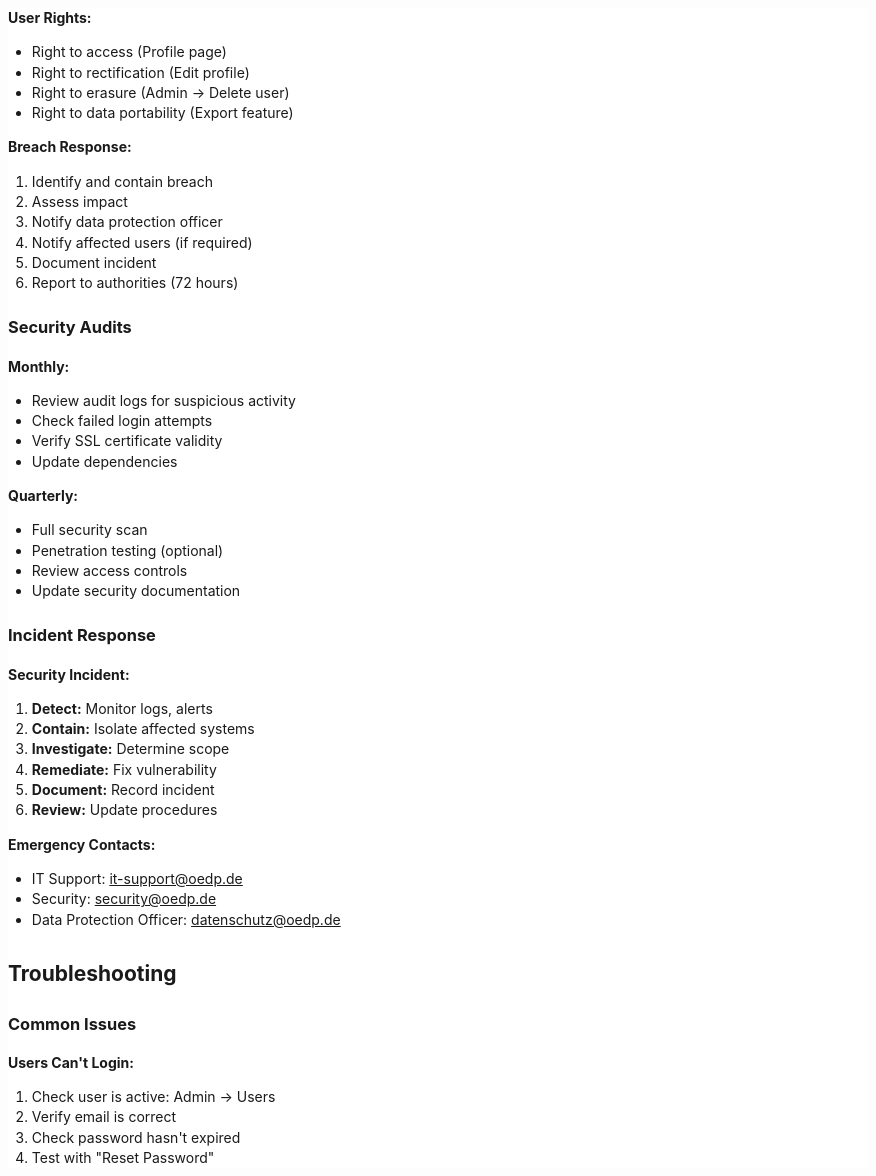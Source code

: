 **User Rights:**
- Right to access (Profile page)
- Right to rectification (Edit profile)
- Right to erasure (Admin → Delete user)
- Right to data portability (Export feature)

**Breach Response:**
1. Identify and contain breach
2. Assess impact
3. Notify data protection officer
4. Notify affected users (if required)
5. Document incident
6. Report to authorities (72 hours)

### Security Audits

**Monthly:**
- Review audit logs for suspicious activity
- Check failed login attempts
- Verify SSL certificate validity
- Update dependencies

**Quarterly:**
- Full security scan
- Penetration testing (optional)
- Review access controls
- Update security documentation

### Incident Response

**Security Incident:**
1. **Detect:** Monitor logs, alerts
2. **Contain:** Isolate affected systems
3. **Investigate:** Determine scope
4. **Remediate:** Fix vulnerability
5. **Document:** Record incident
6. **Review:** Update procedures

**Emergency Contacts:**
- IT Support: it-support@oedp.de
- Security: security@oedp.de
- Data Protection Officer: datenschutz@oedp.de

## Troubleshooting

### Common Issues

**Users Can't Login:**
1. Check user is active: Admin → Users
2. Verify email is correct
3. Check password hasn't expired
4. Test with "Reset Password"
